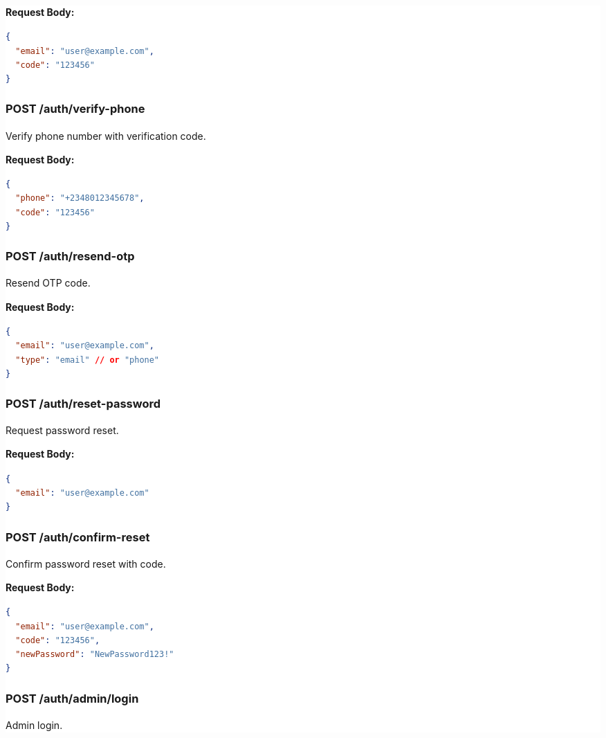 **Request Body:**
```json
{
  "email": "user@example.com",
  "code": "123456"
}
```

### POST /auth/verify-phone
Verify phone number with verification code.

**Request Body:**
```json
{
  "phone": "+2348012345678",
  "code": "123456"
}
```

### POST /auth/resend-otp
Resend OTP code.

**Request Body:**
```json
{
  "email": "user@example.com",
  "type": "email" // or "phone"
}
```

### POST /auth/reset-password
Request password reset.

**Request Body:**
```json
{
  "email": "user@example.com"
}
```

### POST /auth/confirm-reset
Confirm password reset with code.

**Request Body:**
```json
{
  "email": "user@example.com",
  "code": "123456",
  "newPassword": "NewPassword123!"
}
```

### POST /auth/admin/login
Admin login.
